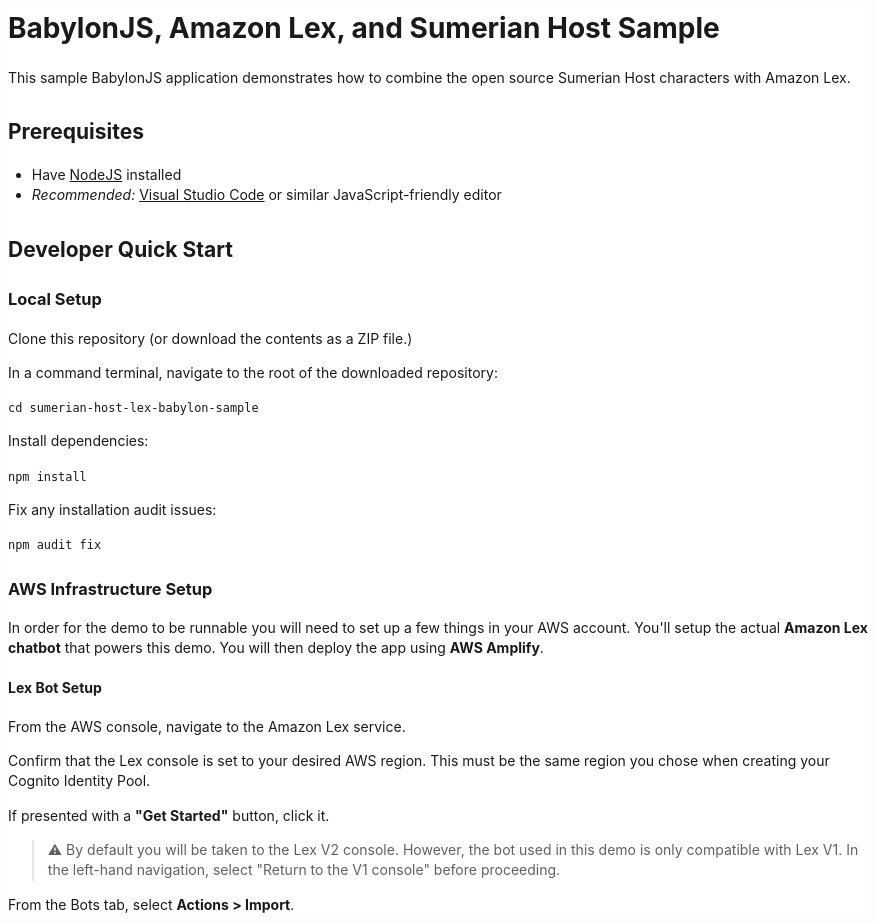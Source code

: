 # BabylonJS, Amazon Lex, and Sumerian Host Sample

This sample BabylonJS application demonstrates how to combine the open source Sumerian Host characters with Amazon Lex.

## Prerequisites

- Have [NodeJS](https://nodejs.org/en/) installed
- *Recommended:* [Visual Studio Code](https://code.visualstudio.com/) or similar JavaScript-friendly editor

## Developer Quick Start

### Local Setup

Clone this repository (or download the contents as a ZIP file.)

In a command terminal, navigate to the root of the downloaded repository:

```
cd sumerian-host-lex-babylon-sample
```

Install dependencies:

```
npm install
```

Fix any installation audit issues:

```
npm audit fix
```

### AWS Infrastructure Setup

In order for the demo to be runnable you will need to set up a few things in your AWS account. You'll setup the actual **Amazon Lex chatbot** that powers this demo. You will then deploy the app using **AWS Amplify**.

#### Lex Bot Setup

From the AWS console, navigate to the Amazon Lex service.

Confirm that the Lex console is set to your desired AWS region. This must be the same region you chose when creating your Cognito Identity Pool.

If presented with a **"Get Started"** button, click it.

> ⚠️ By default you will be taken to the Lex V2 console. However, the bot used in this demo is only compatible with Lex V1. In the left-hand navigation, select "Return to the V1 console" before proceeding.

From the Bots tab, select **Actions > Import**.

